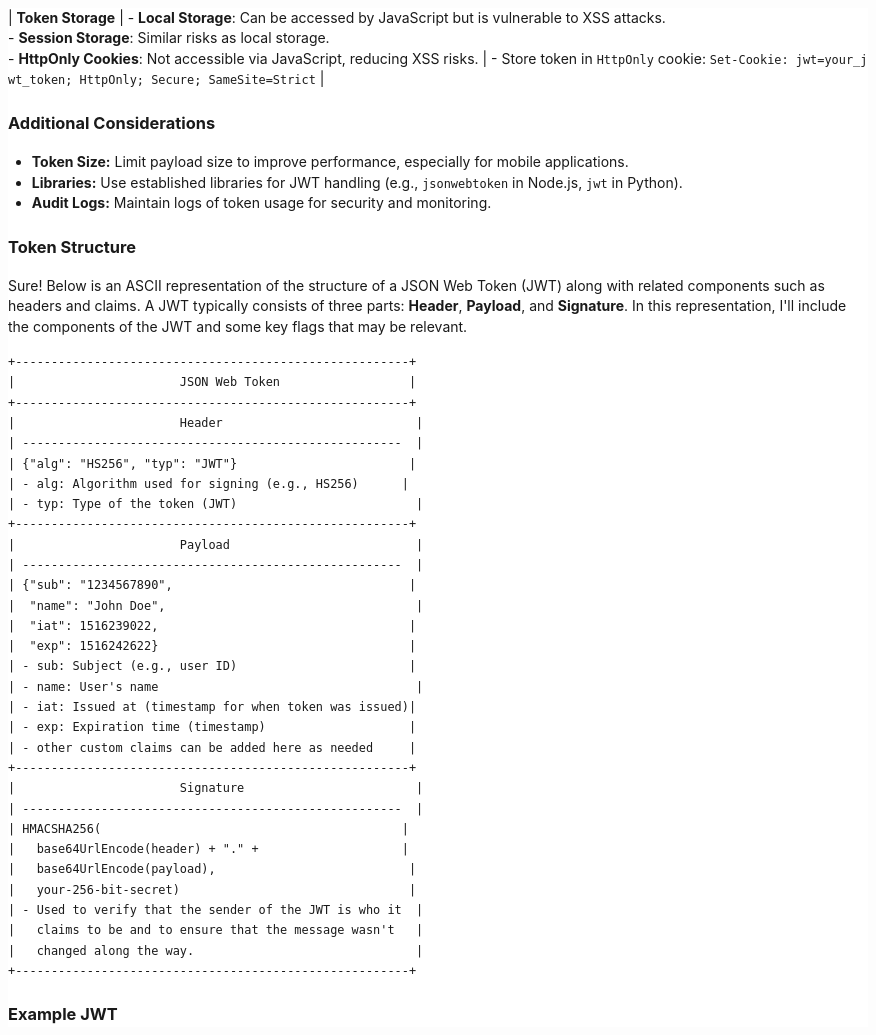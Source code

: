 | **Token Storage**        | - **Local Storage**: Can be accessed by JavaScript but is vulnerable to XSS attacks.<br>- **Session Storage**: Similar risks as local storage.<br>- **HttpOnly Cookies**: Not accessible via JavaScript, reducing XSS risks.                       | - Store token in `HttpOnly` cookie: `Set-Cookie: jwt=your_jwt_token; HttpOnly; Secure; SameSite=Strict`                                                                |

### Additional Considerations

- **Token Size:** Limit payload size to improve performance, especially for mobile applications.
- **Libraries:** Use established libraries for JWT handling (e.g., `jsonwebtoken` in Node.js, `jwt` in Python).
- **Audit Logs:** Maintain logs of token usage for security and monitoring.

### Token Structure

Sure! Below is an ASCII representation of the structure of a JSON Web Token (JWT) along with related components such as headers and claims. A JWT typically consists of three parts: **Header**, **Payload**, and **Signature**. In this representation, I'll include the components of the JWT and some key flags that may be relevant.

```
+-------------------------------------------------------+
|                       JSON Web Token                  |
+-------------------------------------------------------+
|                       Header                           |
| -----------------------------------------------------  |
| {"alg": "HS256", "typ": "JWT"}                        |
| - alg: Algorithm used for signing (e.g., HS256)      |
| - typ: Type of the token (JWT)                         |
+-------------------------------------------------------+
|                       Payload                          |
| -----------------------------------------------------  |
| {"sub": "1234567890",                                 |
|  "name": "John Doe",                                   |
|  "iat": 1516239022,                                   |
|  "exp": 1516242622}                                   |
| - sub: Subject (e.g., user ID)                        |
| - name: User's name                                    |
| - iat: Issued at (timestamp for when token was issued)|
| - exp: Expiration time (timestamp)                    |
| - other custom claims can be added here as needed     |
+-------------------------------------------------------+
|                       Signature                        |
| -----------------------------------------------------  |
| HMACSHA256(                                          |
|   base64UrlEncode(header) + "." +                    |
|   base64UrlEncode(payload),                           |
|   your-256-bit-secret)                                |
| - Used to verify that the sender of the JWT is who it  |
|   claims to be and to ensure that the message wasn't   |
|   changed along the way.                               |
+-------------------------------------------------------+
```

### Example JWT
